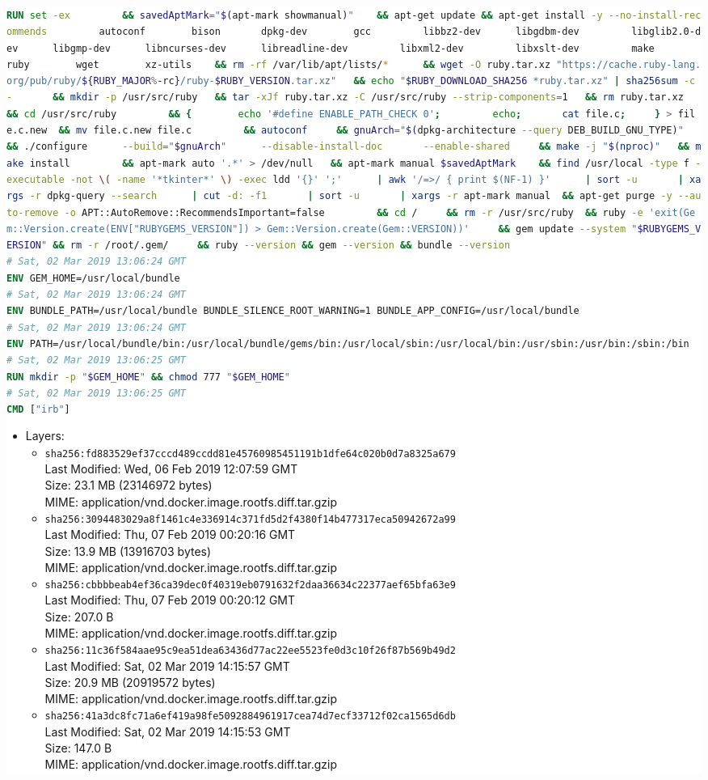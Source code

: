 ```dockerfile
RUN set -ex 		&& savedAptMark="$(apt-mark showmanual)" 	&& apt-get update && apt-get install -y --no-install-recommends 		autoconf 		bison 		dpkg-dev 		gcc 		libbz2-dev 		libgdbm-dev 		libglib2.0-dev 		libgmp-dev 		libncurses-dev 		libreadline-dev 		libxml2-dev 		libxslt-dev 		make 		ruby 		wget 		xz-utils 	&& rm -rf /var/lib/apt/lists/* 		&& wget -O ruby.tar.xz "https://cache.ruby-lang.org/pub/ruby/${RUBY_MAJOR%-rc}/ruby-$RUBY_VERSION.tar.xz" 	&& echo "$RUBY_DOWNLOAD_SHA256 *ruby.tar.xz" | sha256sum -c - 		&& mkdir -p /usr/src/ruby 	&& tar -xJf ruby.tar.xz -C /usr/src/ruby --strip-components=1 	&& rm ruby.tar.xz 		&& cd /usr/src/ruby 		&& { 		echo '#define ENABLE_PATH_CHECK 0'; 		echo; 		cat file.c; 	} > file.c.new 	&& mv file.c.new file.c 		&& autoconf 	&& gnuArch="$(dpkg-architecture --query DEB_BUILD_GNU_TYPE)" 	&& ./configure 		--build="$gnuArch" 		--disable-install-doc 		--enable-shared 	&& make -j "$(nproc)" 	&& make install 		&& apt-mark auto '.*' > /dev/null 	&& apt-mark manual $savedAptMark 	&& find /usr/local -type f -executable -not \( -name '*tkinter*' \) -exec ldd '{}' ';' 		| awk '/=>/ { print $(NF-1) }' 		| sort -u 		| xargs -r dpkg-query --search 		| cut -d: -f1 		| sort -u 		| xargs -r apt-mark manual 	&& apt-get purge -y --auto-remove -o APT::AutoRemove::RecommendsImportant=false 		&& cd / 	&& rm -r /usr/src/ruby 	&& ruby -e 'exit(Gem::Version.create(ENV["RUBYGEMS_VERSION"]) > Gem::Version.create(Gem::VERSION))' 	&& gem update --system "$RUBYGEMS_VERSION" && rm -r /root/.gem/ 	&& ruby --version && gem --version && bundle --version
# Sat, 02 Mar 2019 13:06:24 GMT
ENV GEM_HOME=/usr/local/bundle
# Sat, 02 Mar 2019 13:06:24 GMT
ENV BUNDLE_PATH=/usr/local/bundle BUNDLE_SILENCE_ROOT_WARNING=1 BUNDLE_APP_CONFIG=/usr/local/bundle
# Sat, 02 Mar 2019 13:06:24 GMT
ENV PATH=/usr/local/bundle/bin:/usr/local/bundle/gems/bin:/usr/local/sbin:/usr/local/bin:/usr/sbin:/usr/bin:/sbin:/bin
# Sat, 02 Mar 2019 13:06:25 GMT
RUN mkdir -p "$GEM_HOME" && chmod 777 "$GEM_HOME"
# Sat, 02 Mar 2019 13:06:25 GMT
CMD ["irb"]
```

-	Layers:
	-	`sha256:fd883529ef37cccd489ccdd81e45760985451191b1dfe64c020b0d7a8325a679`  
		Last Modified: Wed, 06 Feb 2019 12:07:59 GMT  
		Size: 23.1 MB (23146972 bytes)  
		MIME: application/vnd.docker.image.rootfs.diff.tar.gzip
	-	`sha256:3094483029a8f1461c4e336914c371fd5d2f4380f14b477317eca50942672a99`  
		Last Modified: Thu, 07 Feb 2019 00:20:16 GMT  
		Size: 13.9 MB (13916703 bytes)  
		MIME: application/vnd.docker.image.rootfs.diff.tar.gzip
	-	`sha256:cbbbbeab4ef36ca39dec0f40319eb0791632f2daa36634c22377aef65bfa63e9`  
		Last Modified: Thu, 07 Feb 2019 00:20:12 GMT  
		Size: 207.0 B  
		MIME: application/vnd.docker.image.rootfs.diff.tar.gzip
	-	`sha256:11c36f584aae95c9ea51dea63436d77ac22ee5523fe0d3c10f26f87b569b49d2`  
		Last Modified: Sat, 02 Mar 2019 14:15:57 GMT  
		Size: 20.9 MB (20919572 bytes)  
		MIME: application/vnd.docker.image.rootfs.diff.tar.gzip
	-	`sha256:41a3dc8fc71a6ef419a98fe5092884961917cea74d7ecf33712f02ca1565d6db`  
		Last Modified: Sat, 02 Mar 2019 14:15:53 GMT  
		Size: 147.0 B  
		MIME: application/vnd.docker.image.rootfs.diff.tar.gzip
